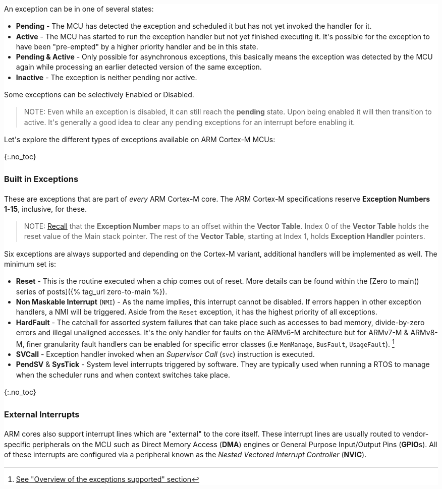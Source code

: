 An exception can be in one of several states:

- **Pending** - The MCU has detected the exception and scheduled it but has not yet invoked the handler for it.
- **Active** - The MCU has started to run the exception handler but not yet finished executing
  it. It's possible for the exception to have been "pre-empted" by a higher priority handler and be
  in this state.
- **Pending & Active** - Only possible for asynchronous exceptions, this basically means the exception was detected by the MCU again while processing an earlier detected version of the same exception.
- **Inactive** - The exception is neither pending nor active.

Some exceptions can be selectively Enabled or Disabled.

> NOTE: Even while an exception is disabled, it can still reach the **pending** state. Upon being
> enabled it will then transition to active. It's generally a good idea to clear any pending exceptions for an interrupt before enabling it.

Let's explore the different types of exceptions available on ARM Cortex-M MCUs:

{:.no_toc}

### Built in Exceptions

These are exceptions that are part of _every_ ARM Cortex-M core. The ARM Cortex-M specifications
reserve **Exception Numbers** **1**-**15**, inclusive, for these.

> NOTE: [Recall](#exception-number) that the **Exception Number** maps to an offset within the **Vector Table**. Index 0 of
> the **Vector Table** holds the reset value of the Main stack pointer. The rest of the **Vector
> Table**, starting at Index 1, holds **Exception Handler** pointers.

Six exceptions are always supported and depending on the Cortex-M variant, additional
handlers will be implemented as well. The minimum set is:

- **Reset** - This is the routine executed when a chip comes out of reset. More details can be found within the [Zero to main() series of posts]({% tag_url zero-to-main %}).
- **Non Maskable Interrupt** (`NMI`) - As the name implies, this interrupt cannot be disabled. If
  errors happen in other exception handlers, a NMI will be triggered. Aside from the `Reset`
  exception, it has the highest priority of all exceptions.
- **HardFault** - The catchall for assorted system failures that can take place such as accesses to
  bad memory, divide-by-zero errors and illegal unaligned accesses. It's the only handler for
  faults on the ARMv6-M architecture but for ARMv7-M & ARMv8-M, finer granularity fault handlers
  can be enabled for specific error classes (i.e `MemManage`, `BusFault`, `UsageFault`). [^3]
- **SVCall** - Exception handler invoked when an _Supervisor Call_ (`svc`) instruction is executed.
- **PendSV** & **SysTick** - System level interrupts triggered by software. They are typically used
  when running a RTOS to manage when the scheduler runs and when context switches take place.

{:.no_toc}

### External Interrupts

ARM cores also support interrupt lines which are "external" to the core itself. These interrupt
lines are usually routed to vendor-specific peripherals on the MCU such as Direct Memory Access (**DMA**)
engines or General Purpose Input/Output Pins (**GPIO**s). All of these interrupts are configured via a peripheral known as the _Nested Vectored Interrupt Controller_ (**NVIC**).


[^1]: [MPU overview]({% post_url 2019-07-16-fix-bugs-and-secure-firmware-with-the-mpu %})
[^3]: [See "Overview of the exceptions supported" section](https://static.docs.arm.com/ddi0403/eb/DDI0403E_B_armv7m_arm.pdf)
[^4]: [ARMv7-M Specification](https://static.docs.arm.com/ddi0403/eb/DDI0403E_B_armv7m_arm.pdf)
[^5]: [ARM Architecture Procedure Calling Standard (AAPCS)](http://infocenter.arm.com/help/topic/com.arm.doc.ihi0042f/IHI0042F_aapcs.pdf)
[^6]: [nRF52840 Development Kit](https://www.nordicsemi.com/Software-and-Tools/Development-Kits/nRF52840-DK)
[^7]: [v15.2 SDK](https://developer.nordicsemi.com/nRF5_SDK/nRF5_SDK_v15.x.x/nRF5_SDK_15.2.0_9412b96.zip)
[^8]: [Cortex-M4F Lazy Stacking and Context Switch App note](https://static.docs.arm.com/dai0298/a/DAI0298A_cortex_m4f_lazy_stacking_and_context_switching.pdf)
[^9]: [JLinkGDBServer](https://www.segger.com/products/debug-probes/j-link/tools/j-link-gdb-server/about-j-link-gdb-server/)
[^10]: [See "Lazy context save of FP state" for more details](https://static.docs.arm.com/ddi0403/eb/DDI0403E_B_armv7m_arm.pdf)
[^11]: [See "Exception status and control" section](https://static.docs.arm.com/ddi0403/eb/DDI0403E_B_armv7m_arm.pdf)
[^12]: [See "GPIO tasks and events" for NRF52 GPIOTE interrupt configuration details](https://infocenter.nordicsemi.com/pdf/nRF52840_PS_v1.1.pdf)
